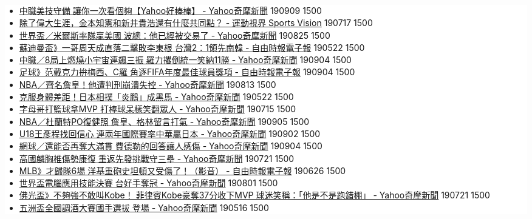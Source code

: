 - [中職美技守備 讓你一次看個夠【Yahoo好棒棒】 - Yahoo奇摩新聞](https://tw.news.yahoo.com/video/%E4%B8%AD%E8%81%B7%E7%BE%8E%E6%8A%80%E5%AE%88%E5%82%99-%E8%AE%93%E4%BD%A0-%E6%AC%A1%E7%9C%8B%E5%80%8B%E5%A4%A0-yahoo%E5%A5%BD%E6%A3%92%E6%A3%92-083325024.html "中職美技守備 讓你一次看個夠【Yahoo好棒棒】 - Yahoo奇摩新聞") 190909 1500
- [除了偉大生涯，金本知憲和新井貴浩還有什麼共同點？ - 運動視界 Sports Vision](https://www.sportsv.net/articles/65257 "除了偉大生涯，金本知憲和新井貴浩還有什麼共同點？ - 運動視界 Sports Vision") 190717 1500
- [世界盃／米爾斯率隊贏美國 波總：他已經被交易了 - Yahoo奇摩新聞](https://tw.news.yahoo.com/%E4%B8%96%E7%95%8C%E7%9B%83-%E7%B1%B3%E7%88%BE%E6%96%AF%E7%8E%87%E9%9A%8A%E8%B4%8F%E7%BE%8E%E5%9C%8B-%E6%B3%A2%E7%B8%BD-%E4%BB%96%E5%B7%B2%E7%B6%93%E8%A2%AB%E4%BA%A4%E6%98%93%E4%BA%86-012352928.html "世界盃／米爾斯率隊贏美國 波總：他已經被交易了 - Yahoo奇摩新聞") 190825 1500
- [蘇迪曼盃》一哥周天成直落二擊敗李東根 台灣2：1領先南韓 - 自由時報電子報](https://sports.ltn.com.tw/news/breakingnews/2798433 "蘇迪曼盃》一哥周天成直落二擊敗李東根 台灣2：1領先南韓 - 自由時報電子報") 190522 1500
- [中職／8局上燃燒小宇宙連飆三振 羅力撂倒統一笑納11勝 - Yahoo奇摩新聞](https://tw.news.yahoo.com/%E4%B8%AD%E8%81%B7-8%E5%B1%80%E4%B8%8A%E7%87%83%E7%87%92%E5%B0%8F%E5%AE%87%E5%AE%99%E9%80%A3%E9%A3%86%E4%B8%89%E6%8C%AF-%E7%BE%85%E5%8A%9B%E6%92%82%E5%80%92%E7%B5%B1-%E7%AC%91%E7%B4%8D11%E5%8B%9D-134506448.html "中職／8局上燃燒小宇宙連飆三振 羅力撂倒統一笑納11勝 - Yahoo奇摩新聞") 190904 1500
- [足球》范戴克力拚梅西、C羅 角逐FIFA年度最佳球員獎項 - 自由時報電子報](https://sports.ltn.com.tw/news/breakingnews/2905224 "足球》范戴克力拚梅西、C羅 角逐FIFA年度最佳球員獎項 - 自由時報電子報") 190904 1500
- [NBA／齊名詹皇！他遭判刑崩潰失控 - Yahoo奇摩新聞](https://tw.news.yahoo.com/nba-%E9%BD%8A%E5%90%8D%E8%A9%B9%E7%9A%87-%E4%BB%96%E9%81%AD%E5%88%A4%E5%88%91%E5%B4%A9%E6%BD%B0%E5%A4%B1%E6%8E%A7-052103091.html "NBA／齊名詹皇！他遭判刑崩潰失控 - Yahoo奇摩新聞") 190813 1500
- [克服身體差距！日本相撲「炎鵬」成黑馬 - Yahoo奇摩新聞](https://tw.news.yahoo.com/%E5%85%8B%E6%9C%8D%E8%BA%AB%E9%AB%94%E5%B7%AE%E8%B7%9D-%E6%97%A5%E6%9C%AC%E7%9B%B8%E6%92%B2-%E7%82%8E%E9%B5%AC-%E6%88%90%E9%BB%91%E9%A6%AC-090719808.html "克服身體差距！日本相撲「炎鵬」成黑馬 - Yahoo奇摩新聞") 190522 1500
- [字母哥打籃球拿MVP 打棒球呆樣笑翻眾人 - Yahoo奇摩新聞](https://tw.news.yahoo.com/%E5%AD%97%E6%AF%8D%E5%93%A5%E6%89%93%E7%B1%83%E7%90%83%E6%8B%BFmvp-%E6%89%93%E6%A3%92%E7%90%83%E5%91%86%E6%A8%A3%E7%AC%91%E7%BF%BB%E7%9C%BE%E4%BA%BA-042609737.html "字母哥打籃球拿MVP 打棒球呆樣笑翻眾人 - Yahoo奇摩新聞") 190715 1500
- [NBA／杜蘭特PO復健照 詹皇、格林留言打氣 - Yahoo奇摩新聞](https://tw.news.yahoo.com/nba-%E6%9D%9C%E8%98%AD%E7%89%B9po%E5%BE%A9%E5%81%A5%E7%85%A7-%E8%A9%B9%E7%9A%87-%E6%A0%BC%E6%9E%97%E7%95%99%E8%A8%80%E6%89%93%E6%B0%A3-033405421.html "NBA／杜蘭特PO復健照 詹皇、格林留言打氣 - Yahoo奇摩新聞") 190905 1500
- [U18王彥程找回信心 連兩年國際賽率中華贏日本 - Yahoo奇摩新聞](https://tw.news.yahoo.com/u18%E7%8E%8B%E5%BD%A5%E7%A8%8B%E6%89%BE%E5%9B%9E%E4%BF%A1%E5%BF%83-%E9%80%A3%E5%85%A9%E5%B9%B4%E5%9C%8B%E9%9A%9B%E8%B3%BD%E7%8E%87%E4%B8%AD%E8%8F%AF%E8%B4%8F%E6%97%A5%E6%9C%AC-141537040.html "U18王彥程找回信心 連兩年國際賽率中華贏日本 - Yahoo奇摩新聞") 190902 1500
- [網球／還能否再奪大滿貫 費德勒的回答讓人感傷 - Yahoo奇摩新聞](https://tw.news.yahoo.com/%E7%B6%B2%E7%90%83-%E9%82%84%E8%83%BD%E5%90%A6%E5%86%8D%E5%A5%AA%E5%A4%A7%E6%BB%BF%E8%B2%AB-%E8%B2%BB%E5%BE%B7%E5%8B%92%E7%9A%84%E5%9B%9E%E7%AD%94%E8%AE%93%E4%BA%BA%E6%84%9F%E5%82%B7-001355217.html "網球／還能否再奪大滿貫 費德勒的回答讓人感傷 - Yahoo奇摩新聞") 190904 1500
- [高國麟胸椎傷勢康復 重返先發挑戰守三壘 - Yahoo奇摩新聞](https://tw.news.yahoo.com/%E9%AB%98%E5%9C%8B%E9%BA%9F%E8%83%B8%E6%A4%8E%E5%82%B7%E5%8B%A2%E5%BA%B7%E5%BE%A9-%E9%87%8D%E8%BF%94%E5%85%88%E7%99%BC%E6%8C%91%E6%88%B0%E5%AE%88%E4%B8%89%E5%A3%98-120008496.html "高國麟胸椎傷勢康復 重返先發挑戰守三壘 - Yahoo奇摩新聞") 190721 1500
- [MLB》才歸隊6場 洋基重砲史坦頓又受傷了！（影音） - 自由時報電子報](https://sports.ltn.com.tw/news/breakingnews/2833865 "MLB》才歸隊6場 洋基重砲史坦頓又受傷了！（影音） - 自由時報電子報") 190626 1500
- [世界盃電腦應用技能決賽 台好手奪冠 - Yahoo奇摩新聞](https://tw.news.yahoo.com/%E4%B8%96%E7%95%8C%E7%9B%83%E9%9B%BB%E8%85%A6%E6%87%89%E7%94%A8%E6%8A%80%E8%83%BD%E6%B1%BA%E8%B3%BD-%E5%8F%B0%E5%A5%BD%E6%89%8B%E5%A5%AA%E5%86%A0-160000570--spt.html "世界盃電腦應用技能決賽 台好手奪冠 - Yahoo奇摩新聞") 190801 1500
- [佛光盃》不夠強不敢叫Kobe！ 菲律賓Kobe豪奪37分收下MVP 球迷笑稱：「他是不是跑錯棚」 - Yahoo奇摩新聞](https://tw.news.yahoo.com/%E4%BD%9B%E5%85%89%E7%9B%83-%E4%B8%8D%E5%A4%A0%E5%BC%B7%E4%B8%8D%E6%95%A2%E5%8F%ABkobe-%E8%8F%B2%E5%BE%8B%E8%B3%93kobe%E8%B1%AA%E5%A5%AA37%E5%88%86%E6%94%B6%E4%B8%8Bmvp-%E7%90%83%E8%BF%B7%E7%AC%91%E7%A8%B1-%E4%BB%96%E6%98%AF%E4%B8%8D%E6%98%AF%E8%B7%91%E9%8C%AF%E6%A3%9A-014501065.html "佛光盃》不夠強不敢叫Kobe！ 菲律賓Kobe豪奪37分收下MVP 球迷笑稱：「他是不是跑錯棚」 - Yahoo奇摩新聞") 190721 1500
- [五洲盃全國調酒大賽國手選拔 登場 - Yahoo奇摩新聞](https://tw.news.yahoo.com/%E4%BA%94%E6%B4%B2%E7%9B%83%E5%85%A8%E5%9C%8B%E8%AA%BF%E9%85%92%E5%A4%A7%E8%B3%BD%E5%9C%8B%E6%89%8B%E9%81%B8%E6%8B%94-%E7%99%BB%E5%A0%B4-160000858.html "五洲盃全國調酒大賽國手選拔 登場 - Yahoo奇摩新聞") 190516 1500
